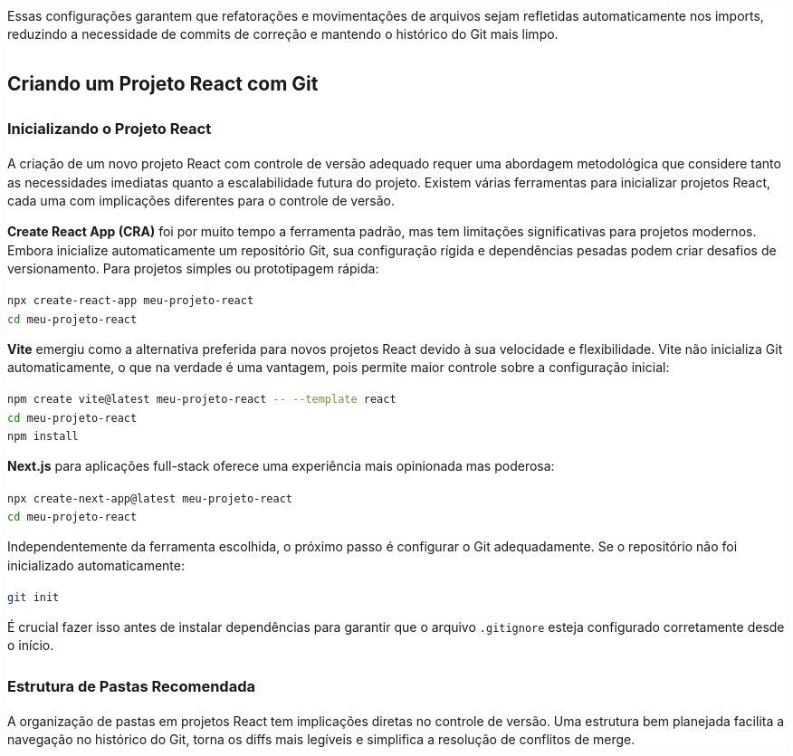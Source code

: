 Essas configurações garantem que refatorações e movimentações de arquivos sejam refletidas automaticamente nos imports, reduzindo a necessidade de commits de correção e mantendo o histórico do Git mais limpo.


## Criando um Projeto React com Git

### Inicializando o Projeto React

A criação de um novo projeto React com controle de versão adequado requer uma abordagem metodológica que considere tanto as necessidades imediatas quanto a escalabilidade futura do projeto. Existem várias ferramentas para inicializar projetos React, cada uma com implicações diferentes para o controle de versão.

**Create React App (CRA)** foi por muito tempo a ferramenta padrão, mas tem limitações significativas para projetos modernos. Embora inicialize automaticamente um repositório Git, sua configuração rígida e dependências pesadas podem criar desafios de versionamento. Para projetos simples ou prototipagem rápida:

```bash
npx create-react-app meu-projeto-react
cd meu-projeto-react
```

**Vite** emergiu como a alternativa preferida para novos projetos React devido à sua velocidade e flexibilidade. Vite não inicializa Git automaticamente, o que na verdade é uma vantagem, pois permite maior controle sobre a configuração inicial:

```bash
npm create vite@latest meu-projeto-react -- --template react
cd meu-projeto-react
npm install
```

**Next.js** para aplicações full-stack oferece uma experiência mais opinionada mas poderosa:

```bash
npx create-next-app@latest meu-projeto-react
cd meu-projeto-react
```

Independentemente da ferramenta escolhida, o próximo passo é configurar o Git adequadamente. Se o repositório não foi inicializado automaticamente:

```bash
git init
```

É crucial fazer isso antes de instalar dependências para garantir que o arquivo `.gitignore` esteja configurado corretamente desde o início.

### Estrutura de Pastas Recomendada

A organização de pastas em projetos React tem implicações diretas no controle de versão. Uma estrutura bem planejada facilita a navegação no histórico do Git, torna os diffs mais legíveis e simplifica a resolução de conflitos de merge.
